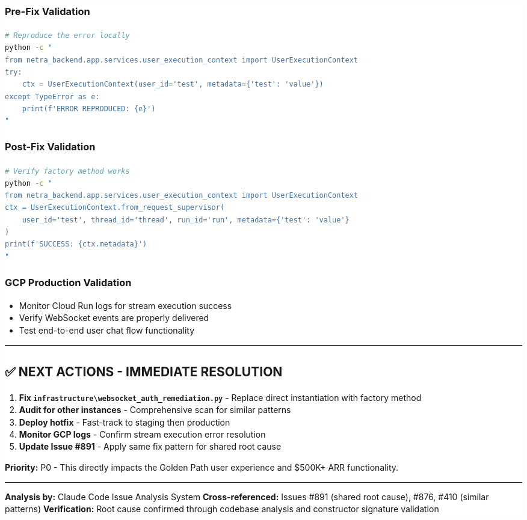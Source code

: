 ### **Pre-Fix Validation**
```bash
# Reproduce the error locally
python -c "
from netra_backend.app.services.user_execution_context import UserExecutionContext
try:
    ctx = UserExecutionContext(user_id='test', metadata={'test': 'value'})
except TypeError as e:
    print(f'ERROR REPRODUCED: {e}')
"
```

### **Post-Fix Validation**
```bash
# Verify factory method works
python -c "
from netra_backend.app.services.user_execution_context import UserExecutionContext
ctx = UserExecutionContext.from_request_supervisor(
    user_id='test', thread_id='thread', run_id='run', metadata={'test': 'value'}
)
print(f'SUCCESS: {ctx.metadata}')
"
```

### **GCP Production Validation**
- Monitor Cloud Run logs for stream execution success
- Verify WebSocket events are properly delivered
- Test end-to-end user chat flow functionality

---

## ✅ NEXT ACTIONS - IMMEDIATE RESOLUTION

1. **Fix `infrastructure\websocket_auth_remediation.py`** - Replace direct instantiation with factory method
2. **Audit for other instances** - Comprehensive scan for similar patterns
3. **Deploy hotfix** - Fast-track to staging then production
4. **Monitor GCP logs** - Confirm stream execution error resolution
5. **Update Issue #891** - Apply same fix pattern for shared root cause

**Priority:** P0 - This directly impacts the Golden Path user experience and $500K+ ARR functionality.

---

**Analysis by:** Claude Code Issue Analysis System
**Cross-referenced:** Issues #891 (shared root cause), #876, #410 (similar patterns)
**Verification:** Root cause confirmed through codebase analysis and constructor signature validation
